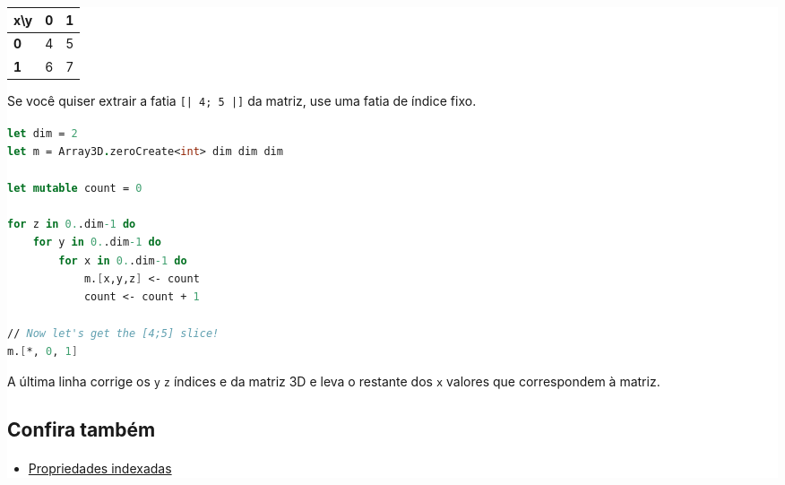 | x\y   | 0 | 1 |
|-------|---|---|
| **0** | 4 | 5 |
| **1** | 6 | 7 |

Se você quiser extrair a fatia `[| 4; 5 |]` da matriz, use uma fatia de índice fixo.

```fsharp
let dim = 2
let m = Array3D.zeroCreate<int> dim dim dim

let mutable count = 0

for z in 0..dim-1 do
    for y in 0..dim-1 do
        for x in 0..dim-1 do
            m.[x,y,z] <- count
            count <- count + 1

// Now let's get the [4;5] slice!
m.[*, 0, 1]
```

A última linha corrige os `y` `z` índices e da matriz 3D e leva o restante dos `x` valores que correspondem à matriz.

## <a name="see-also"></a>Confira também

- [Propriedades indexadas](./members/indexed-properties.md)
